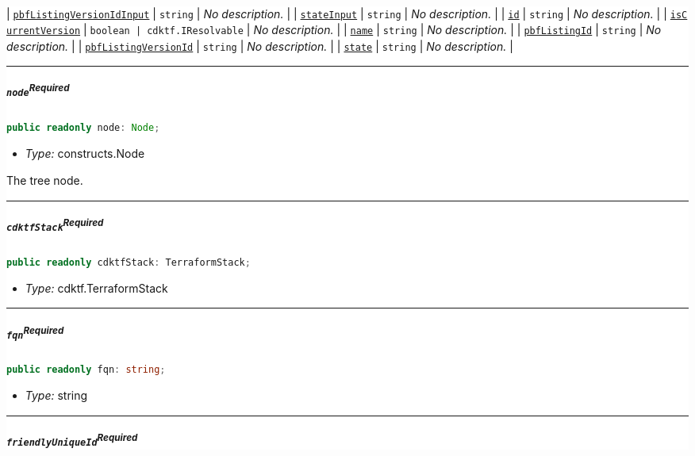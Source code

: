 | <code><a href="#rhizo-co-terraform-provider-oci.dataOciFunctionsPbfListingVersions.DataOciFunctionsPbfListingVersions.property.pbfListingVersionIdInput">pbfListingVersionIdInput</a></code> | <code>string</code> | *No description.* |
| <code><a href="#rhizo-co-terraform-provider-oci.dataOciFunctionsPbfListingVersions.DataOciFunctionsPbfListingVersions.property.stateInput">stateInput</a></code> | <code>string</code> | *No description.* |
| <code><a href="#rhizo-co-terraform-provider-oci.dataOciFunctionsPbfListingVersions.DataOciFunctionsPbfListingVersions.property.id">id</a></code> | <code>string</code> | *No description.* |
| <code><a href="#rhizo-co-terraform-provider-oci.dataOciFunctionsPbfListingVersions.DataOciFunctionsPbfListingVersions.property.isCurrentVersion">isCurrentVersion</a></code> | <code>boolean \| cdktf.IResolvable</code> | *No description.* |
| <code><a href="#rhizo-co-terraform-provider-oci.dataOciFunctionsPbfListingVersions.DataOciFunctionsPbfListingVersions.property.name">name</a></code> | <code>string</code> | *No description.* |
| <code><a href="#rhizo-co-terraform-provider-oci.dataOciFunctionsPbfListingVersions.DataOciFunctionsPbfListingVersions.property.pbfListingId">pbfListingId</a></code> | <code>string</code> | *No description.* |
| <code><a href="#rhizo-co-terraform-provider-oci.dataOciFunctionsPbfListingVersions.DataOciFunctionsPbfListingVersions.property.pbfListingVersionId">pbfListingVersionId</a></code> | <code>string</code> | *No description.* |
| <code><a href="#rhizo-co-terraform-provider-oci.dataOciFunctionsPbfListingVersions.DataOciFunctionsPbfListingVersions.property.state">state</a></code> | <code>string</code> | *No description.* |

---

##### `node`<sup>Required</sup> <a name="node" id="rhizo-co-terraform-provider-oci.dataOciFunctionsPbfListingVersions.DataOciFunctionsPbfListingVersions.property.node"></a>

```typescript
public readonly node: Node;
```

- *Type:* constructs.Node

The tree node.

---

##### `cdktfStack`<sup>Required</sup> <a name="cdktfStack" id="rhizo-co-terraform-provider-oci.dataOciFunctionsPbfListingVersions.DataOciFunctionsPbfListingVersions.property.cdktfStack"></a>

```typescript
public readonly cdktfStack: TerraformStack;
```

- *Type:* cdktf.TerraformStack

---

##### `fqn`<sup>Required</sup> <a name="fqn" id="rhizo-co-terraform-provider-oci.dataOciFunctionsPbfListingVersions.DataOciFunctionsPbfListingVersions.property.fqn"></a>

```typescript
public readonly fqn: string;
```

- *Type:* string

---

##### `friendlyUniqueId`<sup>Required</sup> <a name="friendlyUniqueId" id="rhizo-co-terraform-provider-oci.dataOciFunctionsPbfListingVersions.DataOciFunctionsPbfListingVersions.property.friendlyUniqueId"></a>
